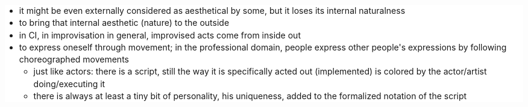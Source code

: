    * it might be even externally considered as aesthetical by some, but it loses its internal naturalness
   * to bring that internal aesthetic (nature) to the outside
   * in CI, in improvisation in general, improvised acts come from inside out
   * to express oneself through movement; in the professional domain, people express other people's expressions by following choreographed movements
     * just like actors: there is a script, still the way it is specifically acted out (implemented) is colored by the actor/artist doing/executing it
     * there is always at least a tiny bit of personality, his uniqueness, added to the formalized notation of the script

